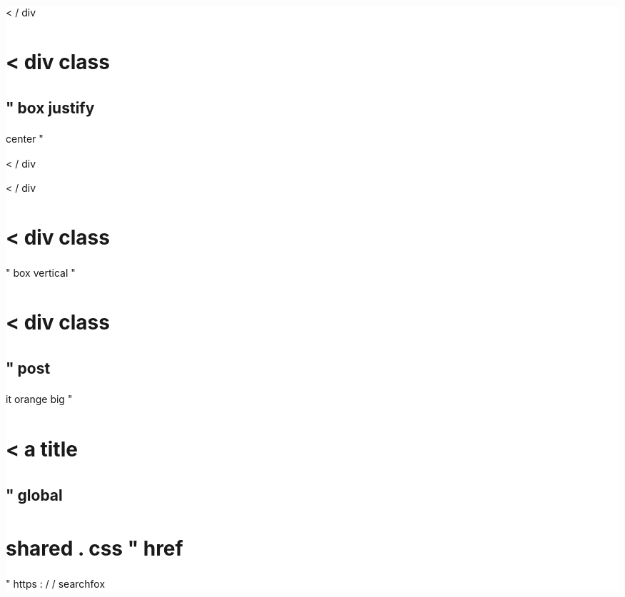 >
<
/
div
>
<
div
class
=
"
box
justify
-
center
"
>
<
/
div
>
<
/
div
>
<
div
class
=
"
box
vertical
"
>
<
div
class
=
"
post
-
it
orange
big
"
>
<
a
title
=
"
global
-
shared
.
css
"
href
=
"
https
:
/
/
searchfox